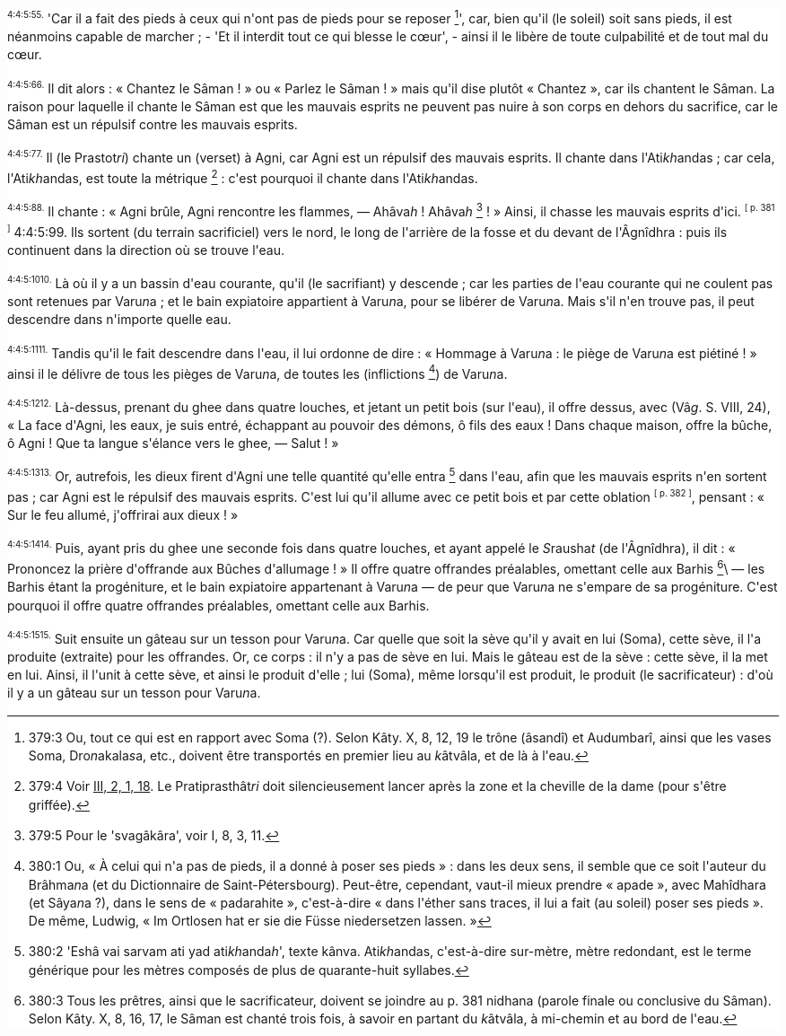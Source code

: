 <span id="v4_4_5_55"><sup><small>4:4:5:55.</small></sup></span> 'Car il a fait des pieds à ceux qui n'ont pas de pieds pour se reposer [^883]', car, bien qu'il (le soleil) soit sans pieds, il est néanmoins capable de marcher ; - 'Et il interdit tout ce qui blesse le cœur', - ainsi il le libère de toute culpabilité et de tout mal du cœur.

<span id="v4_4_5_66"><sup><small>4:4:5:66.</small></sup></span> Il dit alors : « Chantez le Sâman ! » ou « Parlez le Sâman ! » mais qu'il dise plutôt « Chantez », car ils chantent le Sâman. La raison pour laquelle il chante le Sâman est que les mauvais esprits ne peuvent pas nuire à son corps en dehors du sacrifice, car le Sâman est un répulsif contre les mauvais esprits.

<span id="v4_4_5_77"><sup><small>4:4:5:77.</small></sup></span> Il (le Prastot<i>ri</i>) chante un (verset) à Agni, car Agni est un répulsif des mauvais esprits. Il chante dans l'Ati<i>kh</i>andas ; car cela, l'Ati<i>kh</i>andas, est toute la métrique [^884] : c'est pourquoi il chante dans l'Ati<i>kh</i>andas.

<span id="v4_4_5_88"><sup><small>4:4:5:88.</small></sup></span> Il chante : « Agni brûle, Agni rencontre les flammes, — Ahâva<i>h</i> ! Ahâva<i>h</i> [^885] ! » Ainsi, il chasse les mauvais esprits d'ici. <span id="p381"><sup><small>[ p. 381 ]</small></sup></span> 4:4:5:99\. Ils sortent (du terrain sacrificiel) vers le nord, le long de l'arrière de la fosse et du devant de l'Âgnîdhra : puis ils continuent dans la direction où se trouve l'eau.

<span id="v4_4_5_1010"><sup><small>4:4:5:1010.</small></sup></span> Là où il y a un bassin d'eau courante, qu'il (le sacrifiant) y descende ; car les parties de l'eau courante qui ne coulent pas sont retenues par Varu<i>n</i>a ; et le bain expiatoire appartient à Varu<i>n</i>a, pour se libérer de Varu<i>n</i>a. Mais s'il n'en trouve pas, il peut descendre dans n'importe quelle eau.

<span id="v4_4_5_1111"><sup><small>4:4:5:1111.</small></sup></span> Tandis qu'il le fait descendre dans l'eau, il lui ordonne de dire : « Hommage à Varu<i>n</i>a : le piège de Varu<i>n</i>a est piétiné ! » ainsi il le délivre de tous les pièges de Varu<i>n</i>a, de toutes les (inflictions [^886]) de Varu<i>n</i>a.

<span id="v4_4_5_1212"><sup><small>4:4:5:1212.</small></sup></span> Là-dessus, prenant du ghee dans quatre louches, et jetant un petit bois (sur l'eau), il offre dessus, avec (Vâ<i>g</i>. S. VIII, 24), « La face d'Agni, les eaux, je suis entré, échappant au pouvoir des démons, ô fils des eaux ! Dans chaque maison, offre la bûche, ô Agni ! Que ta langue s'élance vers le ghee, — Salut ! »

<span id="v4_4_5_1313"><sup><small>4:4:5:1313.</small></sup></span> Or, autrefois, les dieux firent d'Agni une telle quantité qu'elle entra [^887] dans l'eau, afin que les mauvais esprits n'en sortent pas ; car Agni est le répulsif des mauvais esprits. C'est lui qu'il allume avec ce petit bois et par cette oblation <span id="p382"><sup><small>[ p. 382 ]</small></sup></span>, pensant : « Sur le feu allumé, j'offrirai aux dieux ! »

<span id="v4_4_5_1414"><sup><small>4:4:5:1414.</small></sup></span> Puis, ayant pris du ghee une seconde fois dans quatre louches, et ayant appelé le <i>S</i>rausha<i>t</i> (de l'Âgnîdhra), il dit : « Prononcez la prière d'offrande aux Bûches d'allumage ! » Il offre quatre offrandes préalables, omettant celle aux Barhis [^888]\ — les Barhis étant la progéniture, et le bain expiatoire appartenant à Varu<i>n</i>a — de peur que Varu<i>n</i>a ne s'empare de sa progéniture. C'est pourquoi il offre quatre offrandes préalables, omettant celle aux Barhis.

<span id="v4_4_5_1515"><sup><small>4:4:5:1515.</small></sup></span> Suit ensuite un gâteau sur un tesson pour Varu<i>n</i>a. Car quelle que soit la sève qu'il y avait en lui (Soma), cette sève, il l'a produite (extraite) pour les offrandes. Or, ce corps : il n'y a pas de sève en lui. Mais le gâteau est de la sève : cette sève, il la met en lui. Ainsi, il l'unit à cette sève, et ainsi le produit d'elle ; lui (Soma), même lorsqu'il est produit, le produit (le sacrificateur) : d'où il y a un gâteau sur un tesson pour Varu<i>n</i>a.


[^836]: 357:1 À savoir celui de Ya<i>g</i><i>ñ</i>a, l'homme sacrificiel, représentant le sacrificateur lui-même, en vue de la préparation d'un nouveau corps dans une existence future.
[^837]: 357:2 Voir [IV, 3, 3, 12](../Book_2_4_3#v4_3_3_12).
[^838]: 358:1 Voir [IV, 1, 1, 1](../Book_2_4_1#v4_1_1_1).
[^839]: 359:1 Voir [p. 351](../Book_2_4_3#p351), note [1](../Book_2_4_3#fn819).
[^840]: 359:2 Littéralement « avec le récipient dont on n'a pas bu ». Il ne doit pas boire avec le Hot<i>ri</i> les restes du Sâvitra graha, qui doit être offert entièrement (holocauste).
[^841]: 359:3 Dans Ait. Br. III, 31 cinq classes d'êtres, à savoir les dieux et les hommes, les Gandharva-Apsaras, les serpents et les mânes, sont inclus dans le terme Vi<i>s</i>ve Devâ<i>h</i>.
[^842]: 360:1 Le premier <i>s</i>astra du T<i>ri</i>tîya-savana, qui est maintenant sur le point d'être récité par le Hot<i>ri</i> (prêtre du Rig-veda), est le Vai<i>s</i>vadeva <i>s</i>astra ; par conséquent aussi, soutient-il, c'est le Vai<i>s</i>vadeva de la part du Sâman, en raison du lien intime des chants du Sâman (ici le T<i>ri</i>tîya, ou Ârbhava, pavamâna stotra ; voir [p. 325](../Book_2_4_3#p325), note [2](../Book_2_4_3#fn774)) avec les <i>s</i>astras.
[^843]: 360:2 Voir [p. 268](../Book_2_4_1#p268), note [1](../Book_2_4_1#fn643).
[^844]: 361:1 Il reste ainsi assis jusqu'à ce que le Hot<i>ri</i> prononce l'Âhâva 'Adhvaryo <i>s</i>o<i>s</i>a<i>m</i>sâvom' (Adhvaryu, chantons !), lorsqu'il se retourne et fait sa réponse (pratigara) '<i>S</i>amsâmo daivom'. Voir [p. 326](../Book_2_4_3#p326), note [1](../Book_2_4_3#fn775).
[^845]: 361:2 C'est-à-dire qu'après avoir été rincés dans le Mâr<i>g</i>âlîya, les trois dvidevatya sont déposés sur le khara par le Pratiprasthât<i>ri</i>.
[^846]: 362:1 Voir [IV, 1, 3](../Book_2_4_1#v4_1_3).
[^847]: 362:2 Peut-être devrions-nous lire, avec le texte de Kânva, gâyatram vai prâtahsavanam gâyatram agneskhando brahma vâ agnir, brâhmaeshu haiva pasavo 'bhavishyan', 'la pression du matin relative au gâyatrî, et le mètre du gâyatrî appartenant à Agni, et Agni étant la prêtrise.'
[^848]: 363:1 Probablement parce que Soma est tué en étant sacrifié (voir [IV, 3, 4, 1](../Book_2_4_3#v4_3_4_1)), et appartient donc aux Pères ou aux Esprits Défunts.
[^849]: 363:2 Et les Tous-Dieux (ou tous les dieux) signifient tout. Voir [IV, 4, 1, 4](../Book_2_4_4#v4_4_1_4).
[^850]: 364:1 Le homa de ghee, fait avant l'oblation de bouillie de riz à Soma, appartient à Agni, et celui fait après l'oblation, à Vishnu. Si un seul homa est fait, il appartient à Agni et à Vishnu. Le texte du Kânva dit : « Tad vâ âhur anyatarata eva pariyaget purastâd eveti », maintenant ils disent : « Il ne doit offrir que d'un seul côté, et celui devant (auparavant au karu). » Pour les formules d'offrande, voir Âsv. V, 19, 3 ; Ait. Br. III, 32. Après avoir terminé ces offrandes, l'Adhvaryu verse du ghee ordinaire sur la bouillie de riz et la présente au Hot<i>ri</i>, qui la regarde tout en prononçant quelques formules (Â<i>s</i>v. V, 19, 4, 5), et il enduit ses yeux avec le ghee sur la bouillie, après quoi cette dernière est remise aux chantres (udgât<i>ri</i>) pour être mangée par eux.
[^851]: 364:2 Voir [III, 6, 2, 19](../Book_2_3_6#v3_6_2_19).
[^852]: 365:1 Soit, Vâ<i>g</i>. S. V, 31, 32. Le foyer de l'Âgnîdhra est préparé en premier, et le Mâr<i>g</i>âlîya en dernier des huit dhish<i>n</i>yas. Voir [p. 148](../Book_2_3_6#p148), note [4](../Book_2_3_6#fn392).
[^853]: 365:2 Ou, le plus élevé (uttamam ; les Kâ<i>n</i>vas lisent 'antamâm').
[^854]: 365:3 Le sens du terme pâtnîvata est « relatif au patnîvant (c'est-à-dire celui qui est marié ou accouplé), » le « patnîvant » étant probablement Soma avec l'eau mélangée avec lui ; ou Agni avec les épouses des dieux, (avec une référence spéciale à l'épouse du sacrificateur) ; cf. Taitt. S. VI, 5, 8, I, 2. Selon le texte de Kânva, Agni associé à la déesse Parole (Vâk patnî) semble être compris.
[^855]: 366:1 Voir [p. 268](../Book_2_4_1#p268), note [1](../Book_2_4_1#fn643).
[^856]: 366:2 Dans le dictionnaire de Saint-Pétersbourg, « patnîvata<i>h</i> » semble être pris comme qualifiant « grahân » ; mais cp. Rig-veda VIII, 82, 22, « Unis à leurs épouses (c'est-à-dire l'eau mélangée au jus de Soma ?), ces breuvages de Soma (sutâ<i>h</i>) vont avec impatience vers la réjouissance. »
[^857]: 367:1 'î<i>s</i>', étymologiquement lié à 'propre'.
[^858]: 367:2 Ou, épouse, accouplé, 'patnîvan' ; le texte Kâ<i>n</i>va dit 'Agne Vâ<i>k</i> patni'. Voir page précédente, note [^853].
[^859]: 368:1 Mais s'il s'agit d'un texte Ukthya, Shodasin, Atirâtra ou Vâgapeya, Kânva. Voir vers la fin de la note suivante.
[^860]: 368:2 Kâty. X, 7 et schol. fournissent les détails suivants. L'Unnetri dépose les coupes kamasa derrière le maître-autel et y verse tout le jus de Soma restant dans le Pûtabhri, n'en mettant qu'une petite quantité dans la coupe du Hotri, afin de laisser de la place pour la libation du dhruva. ​​De plus, l'Âgrayana est le seul Soma qui reste. L'Adhvaryu, en touchant le Soma dans la coupe du Hotri avec deux tiges d'herbe, donne alors le signal du chant de l'Agnishtoma Sâman (c'est-à-dire le Yagñâyagñîya, Sâmav. II, 53, 54), en s'enveloppant la tête, s'il le souhaite, de la même manière que les Udgâtri. Pendant ce temps, la Nesh<i>t</i><i>ri</i> conduit la dame par la porte de derrière, dans le Sadas, la fait asseoir au nord de l'Udgât<i>ri</i> et échange trois regards avec cette dernière (au « Hi<i>m</i> », voir [p. 308](../Book_2_4_2#p308), note [2](../Book_2_4_2#fn745)). Trois fois également (à chaque Nidhana), elle découvre sa jambe droite et verse dessus un peu de l'eau de pânne<i>g</i>anî qu'elle a apportée le matin (voir [III, 9, 3, 27](../Book_2_3_9#v3_9_3_27)), p. 369, après quoi elle retourne à sa tente. Suit alors la récitation de l'Âgnimâruta <i>s</i>astra, composée des parties suivantes :
[^861]: 370:1 Voir I, 8, 2, 8 ; la traduction a été modifiée conformément aux suggestions du professeur Whitney, American Journal of Philology, III, p. 406.
[^862]: 370:2 C'est-à-dire, se référant au « hari-yo<i>g</i>ana », ou à l'équipe de chevaux bais (d'Indra).
[^863]: 371:1 Pour le <i>S</i>am-yos, voir partie i, p. 254, note. La prononciation de cette formule a lieu après que l'offrande proprement dite soit terminée.
[^864]: 371:2 ? Ou éclater (udvavarta), comme le dit le Dictionnaire de Saint-Pétersbourg. Le texte de Kânva se lit comme suit : — Vritro vai soma âsît tam yatra devâh pâtreshu vyag_rihnata tasya mûrdhno (!) vyavartta sa dronakalaso 'bhavat.
[^865]: 371:3 Yâvân vâ yâvân vâ rasa<i>h</i>, (? une quantité indéterminée du jus :) Cf. [IV, 4, 5, 13](../Book_2_4_4#v4_4_5_13).
[^866]: 372:1 Le texte pourrait aussi être pris dans le sens de « Quel que soit le mètre qu'il y a, mesuré ou non, tout ce qu'il consomme par là. » La libation est cependant retirée pour les mètres ou le bétail, représentés par le grain.
[^867]: 372:2 Au lieu de l'Âgnîdhra, voir I, 5, 2, 16, avec note.
[^868]: 372:3 Concernant « prasthitam », voir [p. 198](../Book_2_3_8#p198), note [3](../Book_2_3_8#fn495).
[^869]: 373:1 Ils ne doivent sentir que les grains trempés dans le jus de Soma.
[^870]: 373:2 La recension Kânva ajoute : « Ô divin Soma ! »
[^871]: 373:3 Littéralement, ayant Ya<i>g</i>us offert, et des chants chantés pour lui.
[^872]: 373:4 ? C'est-à-dire « ce à quoi je suis invité ».
[^873]: 373:5 C'est-à-dire que les dix <i>K</i>amasins touchent leurs coupes <i>k</i>amasa respectives, remplies d'eau et placées dans l'ordre approprié du sud au nord, derrière la fosse (kâtvâla), après y avoir déposé des tiges de ku<i>s</i>a fraîches. Les prêtres qui n'ont pas de coupe touchent les coupes de ceux avec lesquels ils sont le plus proches, à savoir les quatre Adhvaryus, celle du Nesh<i>t</i><i>ri</i>, les assistants de l'Udgât<i>ri</i>, celle de leur principal, le Grâvastut, celle du Hot<i>ri</i>. Ensuite, ils touchent leur visage et se rendent à la caserne des pompiers d'Âgnîdhra pour prendre du lait aigre. Viennent ensuite, sur le Gârhapatya (à la porte d'entrée), les Patnîsa<i>m</i>yâ<i>g</i>as des gâteaux de l'offrande animale, suivis des Samish<i>t</i>aya<i>g</i>us. Voir aussi Lâ<i>t</i>y. <i>S</i>r. II, 11, 16 seq.
[^874]: 374:1 Voir I, 9, 3, 6. Cf. Atharva-veda VI, 53, 3. Le Tânādya Br. I, 3, 9 lit 'saṣm</i> tapobhiṣh' (avec ferveur).
[^875]: 374:2 Voir I, 9, 2, 25 seq.
[^876]: 374:3 Voir [p. 310](../Book_2_4_2#p310), note [1](../Book_2_4_2#fn747).
[^877]: 374:4 Le virâ<i>g</i> est constitué de pâdas de dix syllabes. Pour la même spéculation, voir II, 5, I, 20.
[^878]: 376:1 ? L'auteur du Brâhma<i>n</i>a semble plutôt le prendre dans le sens de « avec l'autorité sacerdotale (sacerdotium) instituée par les dieux ».
[^879]: 377:1 Cf. Atharva-veda VII, 97, 4.
[^880]: 377:2 C'est-à-dire, selon Mahîdhara, « sachant que le sacrifice p. 378 est accompli, va dans ta propre maison ! » Cf. Atharva-veda VII, 97, 1 (« approche-toi de Soma ! »).
[^881]: 379:1 ? C'est-à-dire que lorsque les plantes Soma redeviennent juteuses, le sacrificateur retrouve sa sève vitale ou son esprit.
[^882]: 379:2 Ou, selon le dictionnaire de Saint-Pétersbourg, « ils le jettent dans l'eau ».
[^883]: 379:3 Ou, tout ce qui est en rapport avec Soma (?). Selon Kâty. X, 8, 12, 19 le trône (âsandî) et Audumbarî, ainsi que les vases Soma, Dro<i>n</i>akala<i>s</i>a, etc., doivent être transportés en premier lieu au <i>k</i>âtvâla, et de là à l'eau.
[^884]: 379:4 Voir [III, 2, 1, 18](../Book_2_3_2#v3_2_1_18). Le Pratiprasthât<i>ri</i> doit silencieusement lancer après la zone et la cheville de la dame (pour s'être griffée).
[^885]: 379:5 Pour le 'svagâkâra', voir I, 8, 3, 11.
[^886]: 380:1 Ou, « À celui qui n'a pas de pieds, il a donné à poser ses pieds » : dans les deux sens, il semble que ce soit l'auteur du Brâhma<i>n</i>a (et du Dictionnaire de Saint-Pétersbourg). Peut-être, cependant, vaut-il mieux prendre « apade », avec Mahîdhara (et Sâya<i>n</i>a ?), dans le sens de « padarahite », c'est-à-dire « dans l'éther sans traces, il lui a fait (au soleil) poser ses pieds ». De même, Ludwig, « Im Ortlosen hat er sie die Füsse niedersetzen lassen. »
[^887]: 380:2 'Eshâ vai sarvam ati yad ati<i>kh</i>anda<i>h</i>', texte kânva. Ati<i>kh</i>andas, c'est-à-dire sur-mètre, mètre redondant, est le terme générique pour les mètres composés de plus de quarante-huit syllabes.
[^888]: 380:3 Tous les prêtres, ainsi que le sacrificateur, doivent se joindre au p. 381 nidhana (parole finale ou conclusive du Sâman). Selon Kâty. X, 8, 16, 17, le Sâman est chanté trois fois, à savoir en partant du <i>k</i>âtvâla, à mi-chemin et au bord de l'eau.
[^889]: 381:1 Ou culpabilité envers Varu<i>n</i>a. Voir [p. 221](../Book_2_3_9#p221), note [1](../Book_2_3_9#fn552).
[^890]: 381:2 La paille est tombée. Voir. [p. 371](../Book_2_4_4#p371), note [3](../Book_2_4_4#fn862).
[^891]: 382:1 Pour les cinq prières habituelles, voir I, 5, 3, 8-13.
[^892]: 382:2 En règle générale, les gâteaux faits sur un seul tesson doivent être offerts entiers. Le présent gâteau, cependant, doit faire exception, et les deux portions habituelles doivent en être découpées. Voir partie i, p. 192, note.
[^893]: 383:1 Voir I, 7, 3, 7 seq.
[^894]: 383:2 Le professeur Weber, Ind. Stud. X, p. 393, nous renvoie à XIV, 9, 4, 33, où il est indiqué que le Vâ<i>g</i>asaneyin Adhvaryu doit étudier le Ya<i>g</i>us de l'Âditya <i>Ri</i>shi. On pourrait également être enclin à penser que, par « Adityânâm ayanam » et « Aṅgirasâm ayanam », l'auteur a voulu relier l'Agnish<i>t</i>oma aux séances sacrificielles désignées par ces termes, pour lesquelles voir Â<i>s</i>v. <i>S</i>r. XII, 1-2 ; Ait. Br. IV, 17, avec les notes de Haug.
[^895]: 384:1 Voir partie i, p. 249, note 1.
[^896]: 384:2 'Vakshva' est désigné par Mahîdhara (et apparemment par l'auteur du Brâhma<i>n</i>a) par 'vah' ; par le Dictionnaire de Saint-Pétersbourg par 'vas' pour 'vatsva'. Je l'ai désigné par 'vaksh'. Le texte du Kâ<i>n</i>va dit : Pari <i>k</i>a vakshi <i>s</i>a<i>m</i> <i>k</i>a vakshîti pari <i>k</i>a no gopâya <i>s</i>a<i>m</i> <i>k</i>a na edhîty evaitad âha.
[^897]: 385:1 Selon le Mânava Sûtra, cité dans Kâty. X, 9, 6, le sacrifiant s'enveloppe dans le tissu dans lequel les tiges de Soma ont été attachées (somopanahana), et sa femme dans le tissu extérieur noué autour du paquet de Soma (paryâ<i>n</i>ahana). Les récipients et les instruments du Soma sont également jetés dans l'eau.
[^898]: 385:2 En s'y rendant, ils murmurent tous le verset Âmahîyâ, Rig-veda VIII, 48, 3 : « Nous avons bu du Soma, nous sommes devenus immortels, nous sommes allés vers la lumière, nous avons atteint les dieux : que peut maintenant nous faire l'ennemi, quelle est la ruse, ô immortel, du mortel ? »
[^899]: 386:1 Le sacrificateur s'assoit derrière le feu <i>s</i>âlâdvârya et étale la peau de cerf noir sur ses genoux ; l'Adhvaryu fait ensuite une oblation de ghee à partir de la cuillère à tremper.